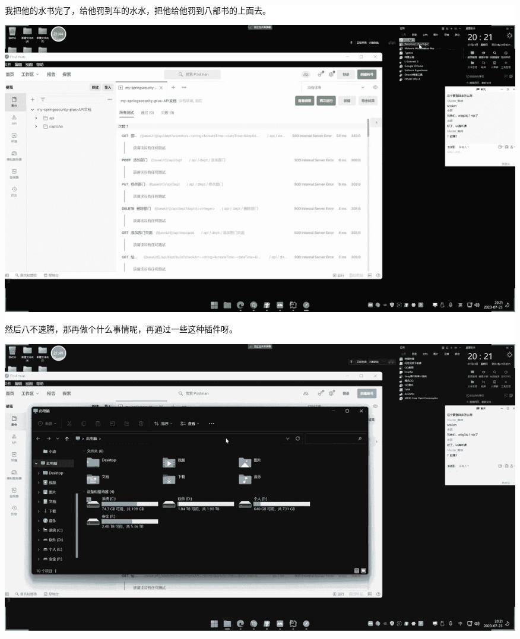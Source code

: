 
我把他的水书完了，给他罚到车的水水，把他给他罚到八部书的上面去。

![](img/dab4fc6318f358f64a12ef655193e26c_71.png)

然后八不速腾，那再做个什么事情呢，再通过一些这种插件呀。

![](img/dab4fc6318f358f64a12ef655193e26c_73.png)
